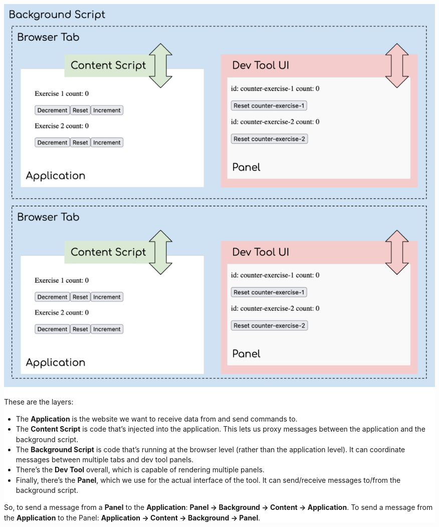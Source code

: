 ![Diagram](diagram.png)

These are the layers:

- The **Application** is the website we want to receive data from and send commands to.
- The **Content Script** is code that’s injected into the application. This lets us proxy messages between the application and the background script.
- The **Background Script** is code that’s running at the browser level (rather than the application level). It can coordinate messages between multiple tabs and dev tool panels.
- There’s the **Dev Tool** overall, which is capable of rendering multiple panels.
- Finally, there’s the **Panel**, which we use for the actual interface of the tool. It can send/receive messages to/from the background script.

So, to send a message from a **Panel** to the **Application**: **Panel → Background → Content → Application**. To send a message from the **Application** to the Panel: **Application → Content → Background → Panel**.
